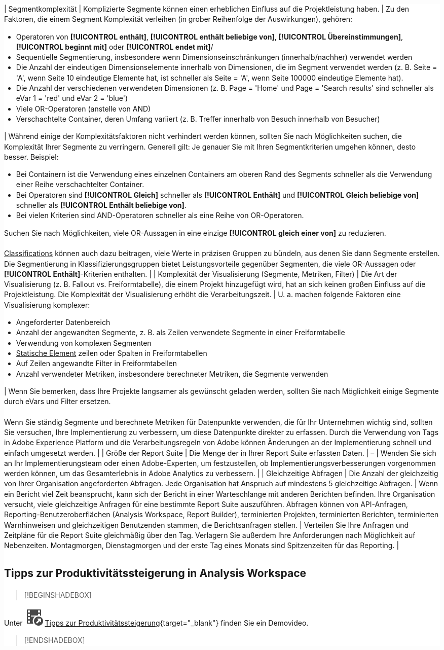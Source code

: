| Segmentkomplexität | Komplizierte Segmente können einen erheblichen Einfluss auf die Projektleistung haben. | Zu den Faktoren, die einem Segment Komplexität verleihen (in grober Reihenfolge der Auswirkungen), gehören: <ul><li>Operatoren von **[!UICONTROL enthält]**, **[!UICONTROL enthält beliebige von]**, **[!UICONTROL Übereinstimmungen]**, **[!UICONTROL beginnt mit]** oder **[!UICONTROL endet mit]**/ </li><li>Sequentielle Segmentierung, insbesondere wenn Dimensionseinschränkungen (innerhalb/nachher) verwendet werden </li><li>Die Anzahl der eindeutigen Dimensionselemente innerhalb von Dimensionen, die im Segment verwendet werden (z. B. Seite = &#39;A&#39;, wenn Seite 10 eindeutige Elemente hat, ist schneller als Seite = &#39;A&#39;, wenn Seite 100000 eindeutige Elemente hat).</li><li>Die Anzahl der verschiedenen verwendeten Dimensionen (z. B. Page = &#39;Home&#39; und Page = &#39;Search results&#39; sind schneller als eVar 1 = &#39;red&#39; und eVar 2 = &#39;blue&#39;)</li><li>Viele OR-Operatoren (anstelle von AND)</li><li>Verschachtelte Container, deren Umfang variiert (z. B. Treffer innerhalb von Besuch innerhalb von Besucher)</li></ul> | Während einige der Komplexitätsfaktoren nicht verhindert werden können, sollten Sie nach Möglichkeiten suchen, die Komplexität Ihrer Segmente zu verringern. Generell gilt: Je genauer Sie mit Ihren Segmentkriterien umgehen können, desto besser. Beispiel:<ul><li>Bei Containern ist die Verwendung eines einzelnen Containers am oberen Rand des Segments schneller als die Verwendung einer Reihe verschachtelter Container.</li><li>Bei Operatoren sind **[!UICONTROL Gleich]** schneller als **[!UICONTROL Enthält]** und **[!UICONTROL Gleich beliebige von]** schneller als **[!UICONTROL Enthält beliebige von]**.</li><li>Bei vielen Kriterien sind AND-Operatoren schneller als eine Reihe von OR-Operatoren.</li></ul> Suchen Sie nach Möglichkeiten, viele OR-Aussagen in eine einzige **[!UICONTROL gleich einer von]** zu reduzieren.<br><br>[Classifications](/help/components/classifications/classifications-overview.md) können auch dazu beitragen, viele Werte in präzisen Gruppen zu bündeln, aus denen Sie dann Segmente erstellen. Die Segmentierung in Klassifizierungsgruppen bietet Leistungsvorteile gegenüber Segmenten, die viele OR-Aussagen oder **[!UICONTROL Enthält]**-Kriterien enthalten. |
| Komplexität der Visualisierung (Segmente, Metriken, Filter) | Die Art der Visualisierung (z. B. Fallout vs. Freiformtabelle), die einem Projekt hinzugefügt wird, hat an sich keinen großen Einfluss auf die Projektleistung. Die Komplexität der Visualisierung erhöht die Verarbeitungszeit. | U. a. machen folgende Faktoren eine Visualisierung komplexer:<ul><li>Angeforderter Datenbereich</li><li>Anzahl der angewandten Segmente, z. B. als Zeilen verwendete Segmente in einer Freiformtabelle</li><li>Verwendung von komplexen Segmenten</li><li>[Statische Element](/help/analyze/analysis-workspace/visualizations/freeform-table/column-row-settings/manual-vs-dynamic-rows.md) zeilen oder Spalten in Freiformtabellen</li><li>Auf Zeilen angewandte Filter in Freiformtabellen</li><li>Anzahl verwendeter Metriken, insbesondere berechneter Metriken, die Segmente verwenden</li></ul> | Wenn Sie bemerken, dass Ihre Projekte langsamer als gewünscht geladen werden, sollten Sie nach Möglichkeit einige Segmente durch eVars und Filter ersetzen.<br><br>Wenn Sie ständig Segmente und berechnete Metriken für Datenpunkte verwenden, die für Ihr Unternehmen wichtig sind, sollten Sie versuchen, Ihre Implementierung zu verbessern, um diese Datenpunkte direkter zu erfassen. Durch die Verwendung von Tags in Adobe Experience Platform und die Verarbeitungsregeln von Adobe können Änderungen an der Implementierung schnell und einfach umgesetzt werden. |
| Größe der Report Suite | Die Menge der in Ihrer Report Suite erfassten Daten. | – | Wenden Sie sich an Ihr Implementierungsteam oder einen Adobe-Experten, um festzustellen, ob Implementierungsverbesserungen vorgenommen werden können, um das Gesamterlebnis in Adobe Analytics zu verbessern. |
| Gleichzeitige Abfragen | Die Anzahl der gleichzeitig von Ihrer Organisation angeforderten Abfragen. Jede Organisation hat Anspruch auf mindestens 5 gleichzeitige Abfragen. | Wenn ein Bericht viel Zeit beansprucht, kann sich der Bericht in einer Warteschlange mit anderen Berichten befinden. Ihre Organisation versucht, viele gleichzeitige Anfragen für eine bestimmte Report Suite auszuführen. Abfragen können von API-Anfragen, Reporting-Benutzeroberflächen (Analysis Workspace, Report Builder), terminierten Projekten, terminierten Berichten, terminierten Warnhinweisen und gleichzeitigen Benutzenden stammen, die Berichtsanfragen stellen. | Verteilen Sie Ihre Anfragen und Zeitpläne für die Report Suite gleichmäßig über den Tag. Verlagern Sie außerdem Ihre Anforderungen nach Möglichkeit auf Nebenzeiten. Montagmorgen, Dienstagmorgen und der erste Tag eines Monats sind Spitzenzeiten für das Reporting. |

## Tipps zur Produktivitätssteigerung in Analysis Workspace


>[!BEGINSHADEBOX]

Unter ![VideoCheckedOut](/help/assets/icons/VideoCheckedOut.svg) [Tipps zur Produktivitätssteigerung](https://video.tv.adobe.com/v/33613?quality=12&learn=on&captions=ger){target="_blank"} finden Sie ein Demovideo.

>[!ENDSHADEBOX]


